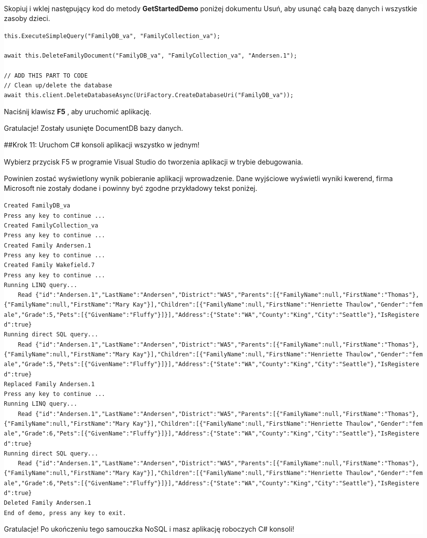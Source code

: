 Skopiuj i wklej następujący kod do metody **GetStartedDemo** poniżej dokumentu Usuń, aby usunąć całą bazę danych i wszystkie zasoby dzieci.

    this.ExecuteSimpleQuery("FamilyDB_va", "FamilyCollection_va");

    await this.DeleteFamilyDocument("FamilyDB_va", "FamilyCollection_va", "Andersen.1");

    // ADD THIS PART TO CODE
    // Clean up/delete the database
    await this.client.DeleteDatabaseAsync(UriFactory.CreateDatabaseUri("FamilyDB_va"));

Naciśnij klawisz **F5** , aby uruchomić aplikację.

Gratulacje! Zostały usunięte DocumentDB bazy danych.

##<a id="Run"></a>Krok 11: Uruchom C# konsoli aplikacji wszystko w jednym!

Wybierz przycisk F5 w programie Visual Studio do tworzenia aplikacji w trybie debugowania.

Powinien zostać wyświetlony wynik pobieranie aplikacji wprowadzenie. Dane wyjściowe wyświetli wyniki kwerend, firma Microsoft nie zostały dodane i powinny być zgodne przykładowy tekst poniżej.

    Created FamilyDB_va
    Press any key to continue ...
    Created FamilyCollection_va
    Press any key to continue ...
    Created Family Andersen.1
    Press any key to continue ...
    Created Family Wakefield.7
    Press any key to continue ...
    Running LINQ query...
        Read {"id":"Andersen.1","LastName":"Andersen","District":"WA5","Parents":[{"FamilyName":null,"FirstName":"Thomas"},{"FamilyName":null,"FirstName":"Mary Kay"}],"Children":[{"FamilyName":null,"FirstName":"Henriette Thaulow","Gender":"female","Grade":5,"Pets":[{"GivenName":"Fluffy"}]}],"Address":{"State":"WA","County":"King","City":"Seattle"},"IsRegistered":true}
    Running direct SQL query...
        Read {"id":"Andersen.1","LastName":"Andersen","District":"WA5","Parents":[{"FamilyName":null,"FirstName":"Thomas"},{"FamilyName":null,"FirstName":"Mary Kay"}],"Children":[{"FamilyName":null,"FirstName":"Henriette Thaulow","Gender":"female","Grade":5,"Pets":[{"GivenName":"Fluffy"}]}],"Address":{"State":"WA","County":"King","City":"Seattle"},"IsRegistered":true}
    Replaced Family Andersen.1
    Press any key to continue ...
    Running LINQ query...
        Read {"id":"Andersen.1","LastName":"Andersen","District":"WA5","Parents":[{"FamilyName":null,"FirstName":"Thomas"},{"FamilyName":null,"FirstName":"Mary Kay"}],"Children":[{"FamilyName":null,"FirstName":"Henriette Thaulow","Gender":"female","Grade":6,"Pets":[{"GivenName":"Fluffy"}]}],"Address":{"State":"WA","County":"King","City":"Seattle"},"IsRegistered":true}
    Running direct SQL query...
        Read {"id":"Andersen.1","LastName":"Andersen","District":"WA5","Parents":[{"FamilyName":null,"FirstName":"Thomas"},{"FamilyName":null,"FirstName":"Mary Kay"}],"Children":[{"FamilyName":null,"FirstName":"Henriette Thaulow","Gender":"female","Grade":6,"Pets":[{"GivenName":"Fluffy"}]}],"Address":{"State":"WA","County":"King","City":"Seattle"},"IsRegistered":true}
    Deleted Family Andersen.1
    End of demo, press any key to exit.

Gratulacje! Po ukończeniu tego samouczka NoSQL i masz aplikację roboczych C# konsoli!


[documentdb-create-account]: documentdb-create-account.md
[documentdb-manage]: documentdb-manage.md
[keys]: media/documentdb-get-started-quickstart/nosql-tutorial-keys.png